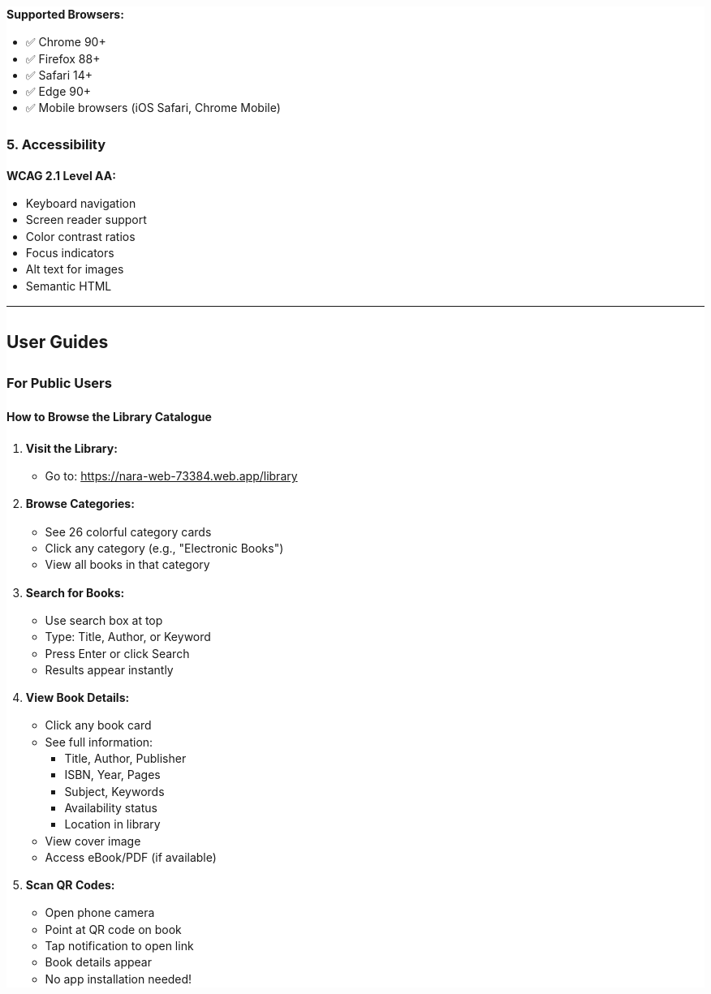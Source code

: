 **Supported Browsers:**
- ✅ Chrome 90+
- ✅ Firefox 88+
- ✅ Safari 14+
- ✅ Edge 90+
- ✅ Mobile browsers (iOS Safari, Chrome Mobile)

### 5. Accessibility

**WCAG 2.1 Level AA:**
- Keyboard navigation
- Screen reader support
- Color contrast ratios
- Focus indicators
- Alt text for images
- Semantic HTML

---

## User Guides

### For Public Users

#### How to Browse the Library Catalogue

1. **Visit the Library:**
   - Go to: https://nara-web-73384.web.app/library

2. **Browse Categories:**
   - See 26 colorful category cards
   - Click any category (e.g., "Electronic Books")
   - View all books in that category

3. **Search for Books:**
   - Use search box at top
   - Type: Title, Author, or Keyword
   - Press Enter or click Search
   - Results appear instantly

4. **View Book Details:**
   - Click any book card
   - See full information:
     - Title, Author, Publisher
     - ISBN, Year, Pages
     - Subject, Keywords
     - Availability status
     - Location in library
   - View cover image
   - Access eBook/PDF (if available)

5. **Scan QR Codes:**
   - Open phone camera
   - Point at QR code on book
   - Tap notification to open link
   - Book details appear
   - No app installation needed!
